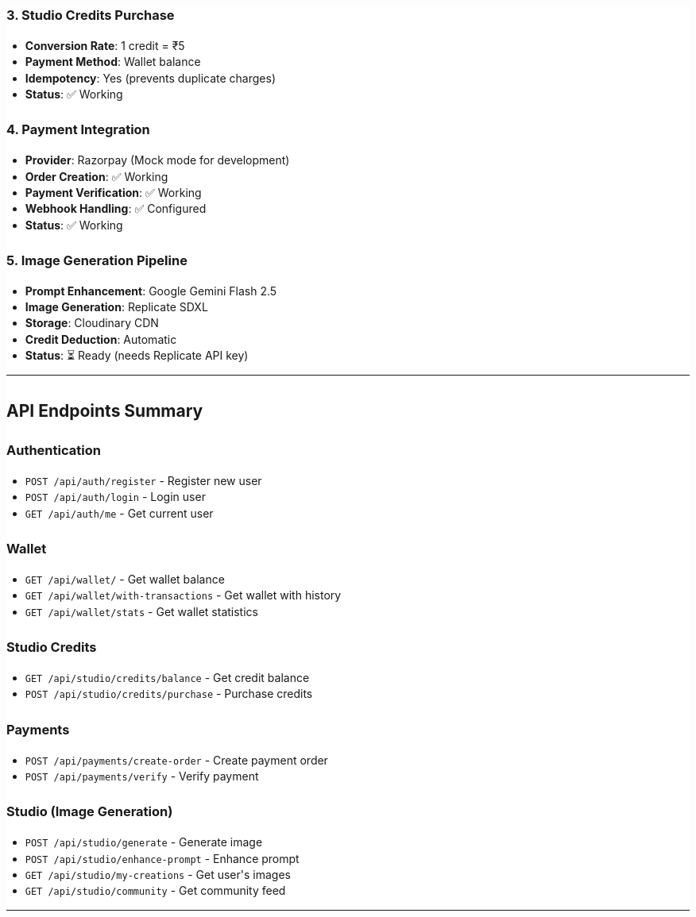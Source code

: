 ### 3. Studio Credits Purchase
- **Conversion Rate**: 1 credit = ₹5
- **Payment Method**: Wallet balance
- **Idempotency**: Yes (prevents duplicate charges)
- **Status**: ✅ Working

### 4. Payment Integration
- **Provider**: Razorpay (Mock mode for development)
- **Order Creation**: ✅ Working
- **Payment Verification**: ✅ Working
- **Webhook Handling**: ✅ Configured
- **Status**: ✅ Working

### 5. Image Generation Pipeline
- **Prompt Enhancement**: Google Gemini Flash 2.5
- **Image Generation**: Replicate SDXL
- **Storage**: Cloudinary CDN
- **Credit Deduction**: Automatic
- **Status**: ⏳ Ready (needs Replicate API key)

---

## API Endpoints Summary

### Authentication
- `POST /api/auth/register` - Register new user
- `POST /api/auth/login` - Login user
- `GET /api/auth/me` - Get current user

### Wallet
- `GET /api/wallet/` - Get wallet balance
- `GET /api/wallet/with-transactions` - Get wallet with history
- `GET /api/wallet/stats` - Get wallet statistics

### Studio Credits
- `GET /api/studio/credits/balance` - Get credit balance
- `POST /api/studio/credits/purchase` - Purchase credits

### Payments
- `POST /api/payments/create-order` - Create payment order
- `POST /api/payments/verify` - Verify payment

### Studio (Image Generation)
- `POST /api/studio/generate` - Generate image
- `POST /api/studio/enhance-prompt` - Enhance prompt
- `GET /api/studio/my-creations` - Get user's images
- `GET /api/studio/community` - Get community feed

---
